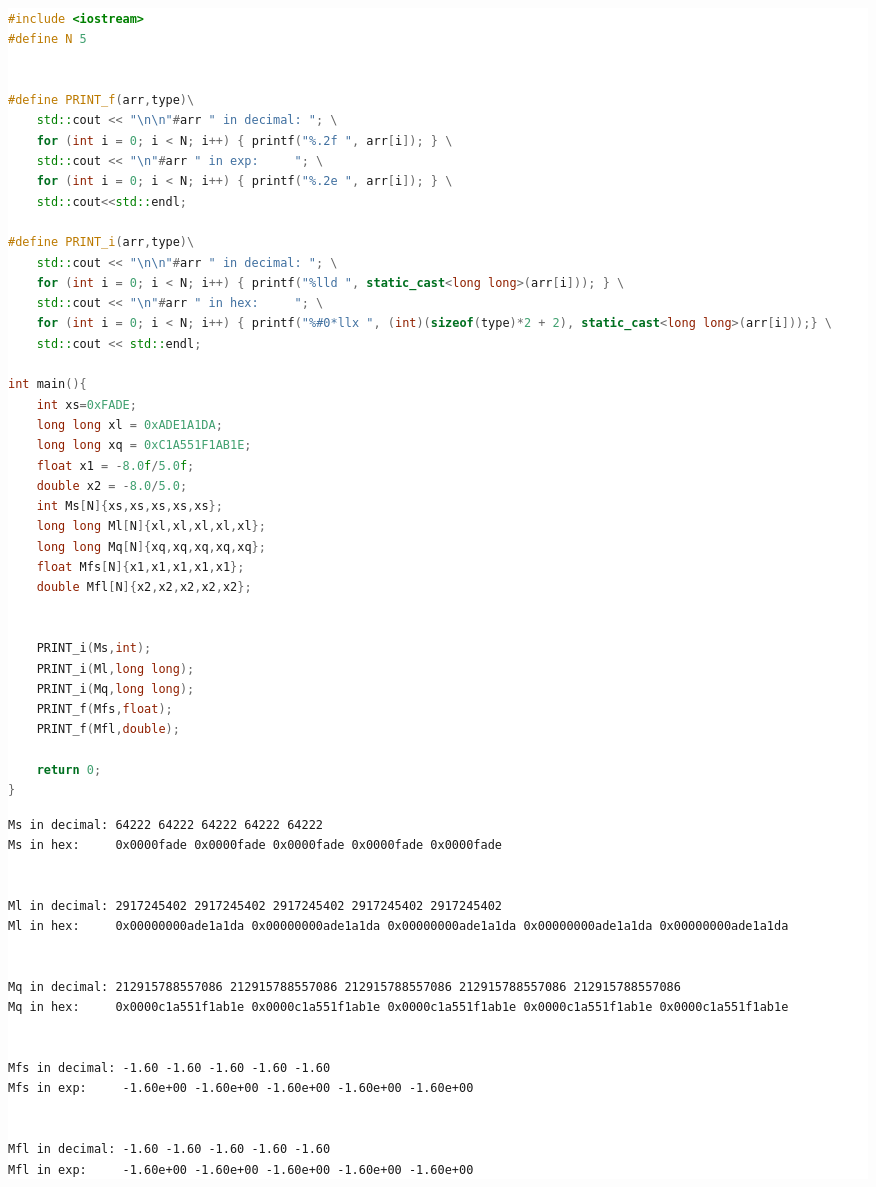 ```c++
#include <iostream>
#define N 5


#define PRINT_f(arr,type)\
    std::cout << "\n\n"#arr " in decimal: "; \
    for (int i = 0; i < N; i++) { printf("%.2f ", arr[i]); } \
    std::cout << "\n"#arr " in exp:     "; \
    for (int i = 0; i < N; i++) { printf("%.2e ", arr[i]); } \
    std::cout<<std::endl;

#define PRINT_i(arr,type)\
    std::cout << "\n\n"#arr " in decimal: "; \
    for (int i = 0; i < N; i++) { printf("%lld ", static_cast<long long>(arr[i])); } \
    std::cout << "\n"#arr " in hex:     "; \
    for (int i = 0; i < N; i++) { printf("%#0*llx ", (int)(sizeof(type)*2 + 2), static_cast<long long>(arr[i]));} \
    std::cout << std::endl;

int main(){
    int xs=0xFADE;
    long long xl = 0xADE1A1DA;
    long long xq = 0xC1A551F1AB1E;
    float x1 = -8.0f/5.0f;
    double x2 = -8.0/5.0;
    int Ms[N]{xs,xs,xs,xs,xs};
    long long Ml[N]{xl,xl,xl,xl,xl};
    long long Mq[N]{xq,xq,xq,xq,xq};
    float Mfs[N]{x1,x1,x1,x1,x1};
    double Mfl[N]{x2,x2,x2,x2,x2};


    PRINT_i(Ms,int);
    PRINT_i(Ml,long long);
    PRINT_i(Mq,long long);
    PRINT_f(Mfs,float);
    PRINT_f(Mfl,double);

    return 0;
}
```
```
Ms in decimal: 64222 64222 64222 64222 64222 
Ms in hex:     0x0000fade 0x0000fade 0x0000fade 0x0000fade 0x0000fade 


Ml in decimal: 2917245402 2917245402 2917245402 2917245402 2917245402 
Ml in hex:     0x00000000ade1a1da 0x00000000ade1a1da 0x00000000ade1a1da 0x00000000ade1a1da 0x00000000ade1a1da 


Mq in decimal: 212915788557086 212915788557086 212915788557086 212915788557086 212915788557086 
Mq in hex:     0x0000c1a551f1ab1e 0x0000c1a551f1ab1e 0x0000c1a551f1ab1e 0x0000c1a551f1ab1e 0x0000c1a551f1ab1e 


Mfs in decimal: -1.60 -1.60 -1.60 -1.60 -1.60 
Mfs in exp:     -1.60e+00 -1.60e+00 -1.60e+00 -1.60e+00 -1.60e+00 


Mfl in decimal: -1.60 -1.60 -1.60 -1.60 -1.60 
Mfl in exp:     -1.60e+00 -1.60e+00 -1.60e+00 -1.60e+00 -1.60e+00 
```